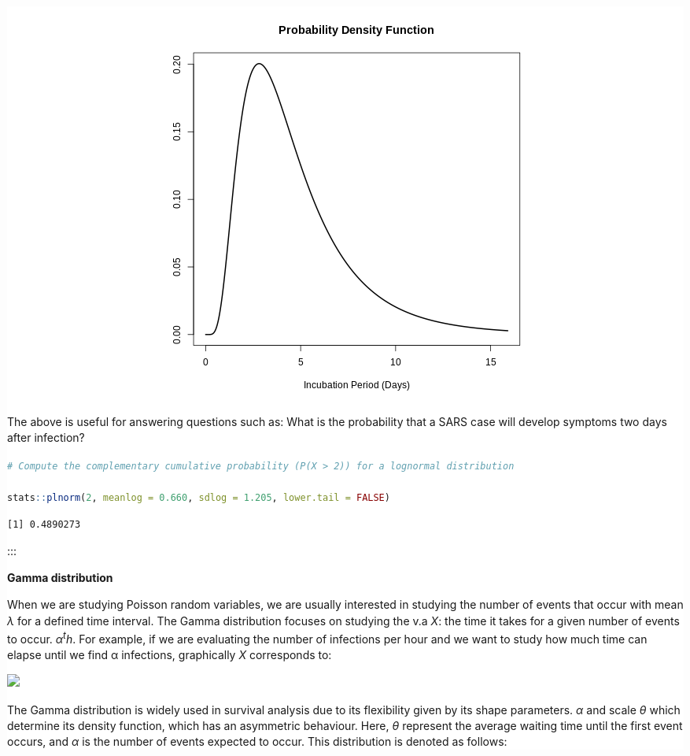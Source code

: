<img src="fig/estadistica-rendered-unnamed-chunk-19-1.png" style="display: block; margin: auto;" />

The above is useful for answering questions such as: What is the probability that a SARS case will develop symptoms two days after infection?


``` r
# Compute the complementary cumulative probability (P(X > 2)) for a lognormal distribution

stats::plnorm(2, meanlog = 0.660, sdlog = 1.205, lower.tail = FALSE)
```

``` output
[1] 0.4890273
```

:::

**Gamma distribution**

When we are studying Poisson random variables, we are usually interested in studying the number of events that occur with mean $λ$ for a defined time interval.
The Gamma distribution focuses on studying the v.a $X$: the time it takes for a given number of events to occur. $α^th$.
For example, if we are evaluating the number of infections per hour and we want to study how much time can elapse until we find α infections, graphically $X$ corresponds to:

![](fig/gamma.png)

The Gamma distribution is widely used in survival analysis due to its flexibility given by its shape parameters. $α$ and scale $θ$ which determine its density function, which has an asymmetric behaviour.
Here, $θ$ represent the average waiting time until the first event occurs, and $α$ is the number of events expected to occur.
This distribution is denoted as follows:
